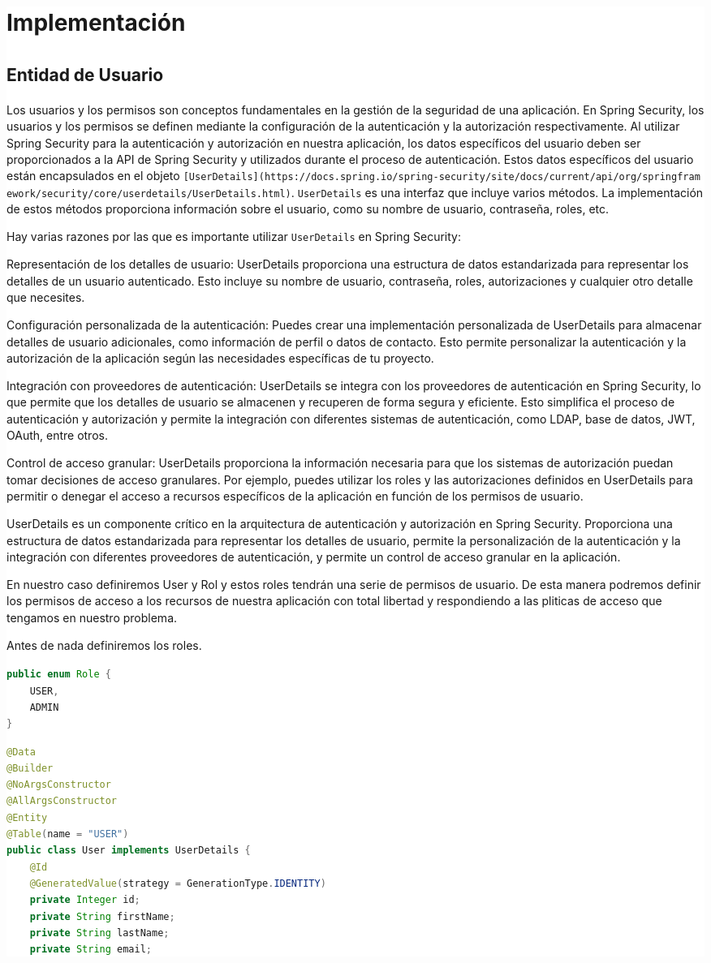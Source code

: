 # Implementación


## Entidad de Usuario
Los usuarios y los permisos son conceptos fundamentales en la gestión de la seguridad de una aplicación. En Spring Security, los usuarios y los permisos se definen mediante la configuración de la autenticación y la autorización respectivamente. Al utilizar Spring Security para la autenticación y autorización en nuestra aplicación, los datos específicos del usuario deben ser proporcionados a la API de Spring Security y utilizados durante el proceso de autenticación. Estos datos específicos del usuario están encapsulados en el objeto `[UserDetails](https://docs.spring.io/spring-security/site/docs/current/api/org/springframework/security/core/userdetails/UserDetails.html)`. `UserDetails` es una interfaz que incluye varios métodos. La implementación de estos métodos proporciona información sobre el usuario, como su nombre de usuario, contraseña, roles, etc.

Hay varias razones por las que es importante utilizar `UserDetails` en Spring Security:

Representación de los detalles de usuario: UserDetails proporciona una estructura de datos estandarizada para representar los detalles de un usuario autenticado. Esto incluye su nombre de usuario, contraseña, roles, autorizaciones y cualquier otro detalle que necesites.

Configuración personalizada de la autenticación: Puedes crear una implementación personalizada de UserDetails para almacenar detalles de usuario adicionales, como información de perfil o datos de contacto. Esto permite personalizar la autenticación y la autorización de la aplicación según las necesidades específicas de tu proyecto.

Integración con proveedores de autenticación: UserDetails se integra con los proveedores de autenticación en Spring Security, lo que permite que los detalles de usuario se almacenen y recuperen de forma segura y eficiente. Esto simplifica el proceso de autenticación y autorización y permite la integración con diferentes sistemas de autenticación, como LDAP, base de datos, JWT, OAuth, entre otros.

Control de acceso granular: UserDetails proporciona la información necesaria para que los sistemas de autorización puedan tomar decisiones de acceso granulares. Por ejemplo, puedes utilizar los roles y las autorizaciones definidos en UserDetails para permitir o denegar el acceso a recursos específicos de la aplicación en función de los permisos de usuario.

UserDetails es un componente crítico en la arquitectura de autenticación y autorización en Spring Security. Proporciona una estructura de datos estandarizada para representar los detalles de usuario, permite la personalización de la autenticación y la integración con diferentes proveedores de autenticación, y permite un control de acceso granular en la aplicación.

En nuestro caso definiremos User y Rol y estos roles tendrán una serie de permisos de usuario. De esta manera podremos definir los permisos de acceso a los recursos de nuestra aplicación con total libertad y respondiendo a las pliticas de acceso que tengamos en nuestro problema.

Antes de nada definiremos los roles.

```java
public enum Role {
    USER,
    ADMIN
}
```
```java
@Data
@Builder
@NoArgsConstructor
@AllArgsConstructor
@Entity
@Table(name = "USER")
public class User implements UserDetails {
    @Id
    @GeneratedValue(strategy = GenerationType.IDENTITY)
    private Integer id;
    private String firstName;
    private String lastName;
    private String email;
```